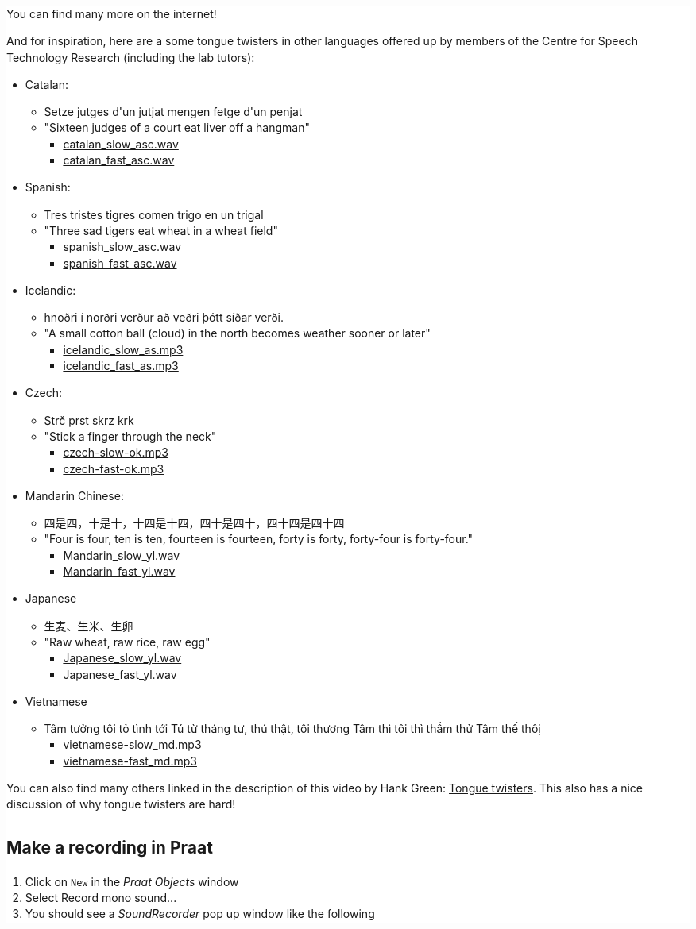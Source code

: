 You can find many more on the internet! 

And for inspiration, here are a some tongue twisters in other languages offered up by members of the Centre for Speech Technology Research (including the lab tutors): 

* Catalan: 
    * Setze jutges d'un jutjat mengen fetge d'un penjat
    * "Sixteen judges of a court eat liver off a hangman"
        * [catalan_slow_asc.wav](audio/catalan_slow_asc.wav) 
        * [catalan_fast_asc.wav](audio/catalan_fast_asc.wav) 

* Spanish:
    * Tres tristes tigres comen trigo en un trigal
    * "Three sad tigers eat wheat in a wheat field"
        * [spanish_slow_asc.wav](audio/spanish_slow_asc.wav)
        * [spanish_fast_asc.wav](audio/spanish_fast_asc.wav)

* Icelandic: 
    * hnoðri í norðri verður að veðri þótt síðar verði.
    * "A small cotton ball (cloud) in the north becomes weather sooner or later"
        * [icelandic_slow_as.mp3](audio/icelandic_slow_as.mp3)
        * [icelandic_fast_as.mp3](audio/icelandic_fast_as.mp3)

* Czech: 
    * Strč prst skrz krk 
    * "Stick a finger through the neck"
        * [czech-slow-ok.mp3](audio/czech-slow-ok.mp3)
        * [czech-fast-ok.mp3](audio/czech-fast-ok.mp3)

* Mandarin Chinese: 
    * 四是四，十是十，十四是十四，四十是四十，四十四是四十四 
    * "Four is four, ten is ten, fourteen is fourteen, forty is forty, forty-four is forty-four."
        * [Mandarin_slow_yl.wav](audio/Mandarin_slow_yl.wav)
        * [Mandarin_fast_yl.wav](audio/Mandarin_fast_yl.wav)

* Japanese 
    * 生麦、生米、生卵
    * "Raw wheat, raw rice, raw egg"
        * [Japanese_slow_yl.wav](audio/Japanese_slow_yl.wav)
        * [Japanese_fast_yl.wav](audio/Japanese_fast_yl.wav)

* Vietnamese
    * Tâm tưởng tôi tỏ tình tới Tú từ tháng tư, thú thật, tôi thương Tâm thì tôi thì thầm thử Tâm thế thôị
        * [vietnamese-slow_md.mp3](audio/vietnamese-slow_md.mp3)
        * [vietnamese-fast_md.mp3](audio/vietnamese-fast_md.mp3)


You can also find many others linked in the description of this video by Hank Green: [Tongue twisters](https://youtu.be/YVlLzjqJvIc?si=d2nG8W9kYA5uiRmM). This also has a nice discussion of why tongue twisters are hard! 


## Make a recording in Praat

1. Click on `New` in the _Praat Objects_ window
2. Select Record mono sound...
3. You should see a _SoundRecorder_ pop up window like the following
